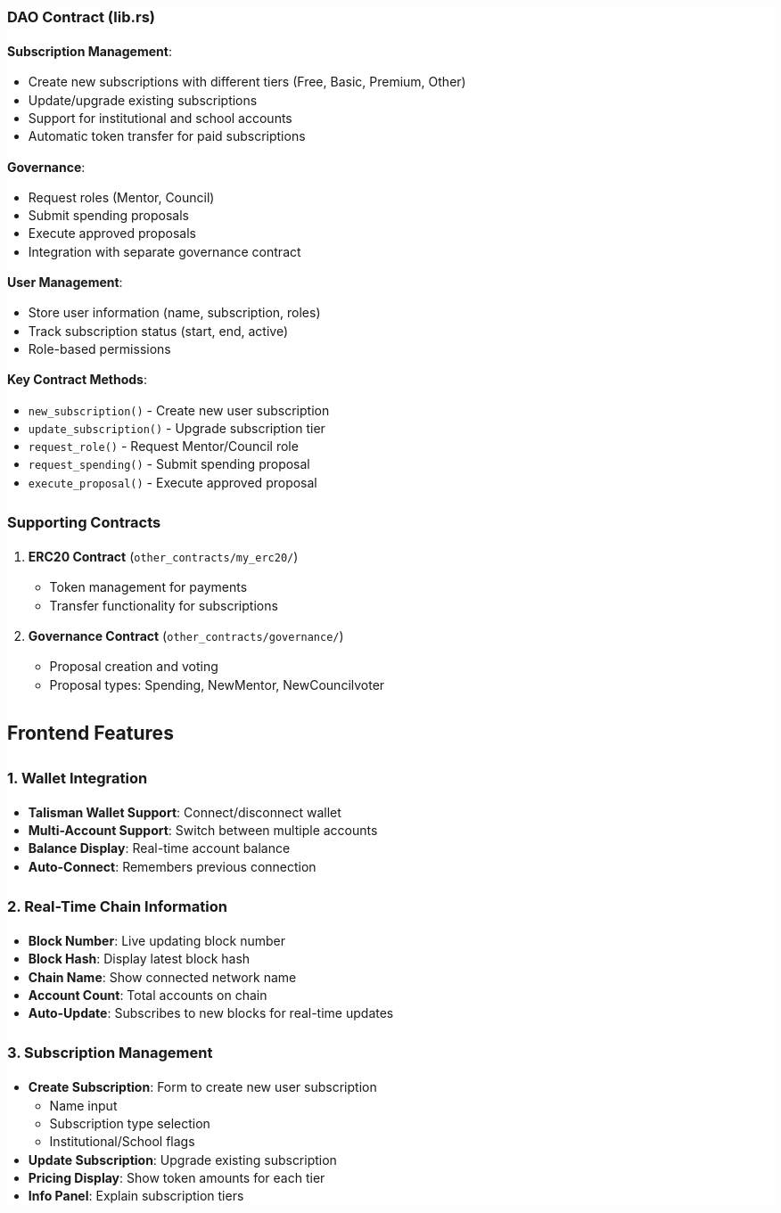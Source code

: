 ### DAO Contract (lib.rs)

**Subscription Management**:
- Create new subscriptions with different tiers (Free, Basic, Premium, Other)
- Update/upgrade existing subscriptions
- Support for institutional and school accounts
- Automatic token transfer for paid subscriptions

**Governance**:
- Request roles (Mentor, Council)
- Submit spending proposals
- Execute approved proposals
- Integration with separate governance contract

**User Management**:
- Store user information (name, subscription, roles)
- Track subscription status (start, end, active)
- Role-based permissions

**Key Contract Methods**:
- `new_subscription()` - Create new user subscription
- `update_subscription()` - Upgrade subscription tier
- `request_role()` - Request Mentor/Council role
- `request_spending()` - Submit spending proposal
- `execute_proposal()` - Execute approved proposal

### Supporting Contracts

1. **ERC20 Contract** (`other_contracts/my_erc20/`)
   - Token management for payments
   - Transfer functionality for subscriptions

2. **Governance Contract** (`other_contracts/governance/`)
   - Proposal creation and voting
   - Proposal types: Spending, NewMentor, NewCouncilvoter

## Frontend Features

### 1. Wallet Integration
- **Talisman Wallet Support**: Connect/disconnect wallet
- **Multi-Account Support**: Switch between multiple accounts
- **Balance Display**: Real-time account balance
- **Auto-Connect**: Remembers previous connection

### 2. Real-Time Chain Information
- **Block Number**: Live updating block number
- **Block Hash**: Display latest block hash
- **Chain Name**: Show connected network name
- **Account Count**: Total accounts on chain
- **Auto-Update**: Subscribes to new blocks for real-time updates

### 3. Subscription Management
- **Create Subscription**: Form to create new user subscription
  - Name input
  - Subscription type selection
  - Institutional/School flags
- **Update Subscription**: Upgrade existing subscription
- **Pricing Display**: Show token amounts for each tier
- **Info Panel**: Explain subscription tiers
